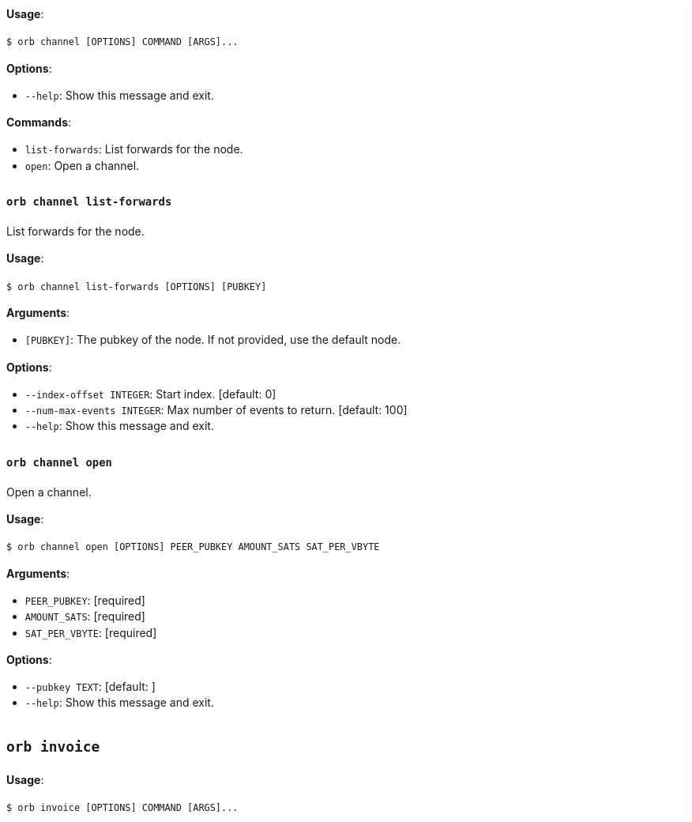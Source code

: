 **Usage**:

```console
$ orb channel [OPTIONS] COMMAND [ARGS]...
```

**Options**:

* `--help`: Show this message and exit.

**Commands**:

* `list-forwards`: List forwards for the node.
* `open`: Open a channel.

### `orb channel list-forwards`

List forwards for the node.

**Usage**:

```console
$ orb channel list-forwards [OPTIONS] [PUBKEY]
```

**Arguments**:

* `[PUBKEY]`: The pubkey of the node. If not provided, use the default node.

**Options**:

* `--index-offset INTEGER`: Start index.  [default: 0]
* `--num-max-events INTEGER`: Max number of events to return.  [default: 100]
* `--help`: Show this message and exit.

### `orb channel open`

Open a channel.

**Usage**:

```console
$ orb channel open [OPTIONS] PEER_PUBKEY AMOUNT_SATS SAT_PER_VBYTE
```

**Arguments**:

* `PEER_PUBKEY`: [required]
* `AMOUNT_SATS`: [required]
* `SAT_PER_VBYTE`: [required]

**Options**:

* `--pubkey TEXT`: [default: ]
* `--help`: Show this message and exit.

## `orb invoice`

**Usage**:

```console
$ orb invoice [OPTIONS] COMMAND [ARGS]...
```
